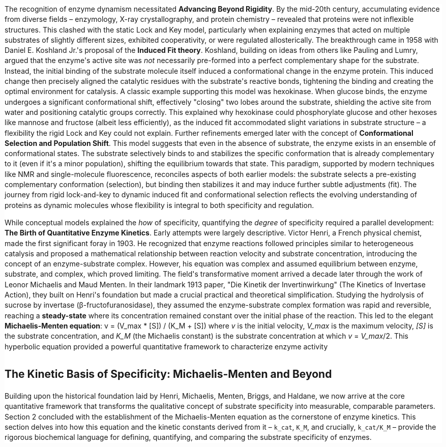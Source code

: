 The recognition of enzyme dynamism necessitated **Advancing Beyond Rigidity**. By the mid-20th century, accumulating evidence from diverse fields – enzymology, X-ray crystallography, and protein chemistry – revealed that proteins were not inflexible structures. This clashed with the static Lock and Key model, particularly when explaining enzymes that acted on multiple substrates of slightly different sizes, exhibited cooperativity, or were regulated allosterically. The breakthrough came in 1958 with Daniel E. Koshland Jr.'s proposal of the **Induced Fit theory**. Koshland, building on ideas from others like Pauling and Lumry, argued that the enzyme's active site was *not* necessarily pre-formed into a perfect complementary shape for the substrate. Instead, the initial binding of the substrate molecule itself induced a conformational change in the enzyme protein. This induced change then precisely aligned the catalytic residues with the substrate's reactive bonds, tightening the binding and creating the optimal environment for catalysis. A classic example supporting this model was hexokinase. When glucose binds, the enzyme undergoes a significant conformational shift, effectively "closing" two lobes around the substrate, shielding the active site from water and positioning catalytic groups correctly. This explained why hexokinase could phosphorylate glucose and other hexoses like mannose and fructose (albeit less efficiently), as the induced fit accommodated slight variations in substrate structure – a flexibility the rigid Lock and Key could not explain. Further refinements emerged later with the concept of **Conformational Selection and Population Shift**. This model suggests that even in the absence of substrate, the enzyme exists in an ensemble of conformational states. The substrate selectively binds to and stabilizes the specific conformation that is already complementary to it (even if it's a minor population), shifting the equilibrium towards that state. This paradigm, supported by modern techniques like NMR and single-molecule fluorescence, reconciles aspects of both earlier models: the substrate selects a pre-existing complementary conformation (selection), but binding then stabilizes it and may induce further subtle adjustments (fit). The journey from rigid lock-and-key to dynamic induced fit and conformational selection reflects the evolving understanding of proteins as dynamic molecules whose flexibility is integral to both specificity and regulation.

While conceptual models explained the *how* of specificity, quantifying the *degree* of specificity required a parallel development: **The Birth of Quantitative Enzyme Kinetics**. Early attempts were largely descriptive. Victor Henri, a French physical chemist, made the first significant foray in 1903. He recognized that enzyme reactions followed principles similar to heterogeneous catalysis and proposed a mathematical relationship between reaction velocity and substrate concentration, introducing the concept of an enzyme-substrate complex. However, his equation was complex and assumed equilibrium between enzyme, substrate, and complex, which proved limiting. The field's transformative moment arrived a decade later through the work of Leonor Michaelis and Maud Menten. In their landmark 1913 paper, "Die Kinetik der Invertinwirkung" (The Kinetics of Invertase Action), they built on Henri's foundation but made a crucial practical and theoretical simplification. Studying the hydrolysis of sucrose by invertase (β-fructofuranosidase), they assumed the enzyme-substrate complex formation was rapid and reversible, reaching a **steady-state** where its concentration remained constant over the initial phase of the reaction. This led to the elegant **Michaelis-Menten equation**:
v = (V_max * [S]) / (K_M + [S])
where *v* is the initial velocity, *V_max* is the maximum velocity, *[S]* is the substrate concentration, and *K_M* (the Michaelis constant) is the substrate concentration at which *v* = *V_max*/2. This hyperbolic equation provided a powerful quantitative framework to characterize enzyme activity

## The Kinetic Basis of Specificity: Michaelis-Menten and Beyond

Building upon the historical foundation laid by Henri, Michaelis, Menten, Briggs, and Haldane, we now arrive at the core quantitative framework that transforms the qualitative concept of substrate specificity into measurable, comparable parameters. Section 2 concluded with the establishment of the Michaelis-Menten equation as the cornerstone of enzyme kinetics. This section delves into how this equation and the kinetic constants derived from it – `k_cat`, `K_M`, and crucially, `k_cat/K_M` – provide the rigorous biochemical language for defining, quantifying, and comparing the substrate specificity of enzymes.
